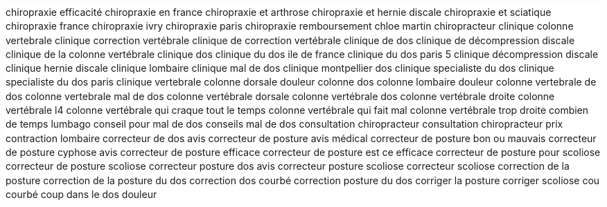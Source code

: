 chiropraxie efficacité
chiropraxie en france
chiropraxie et arthrose
chiropraxie et hernie discale
chiropraxie et sciatique
chiropraxie france
chiropraxie ivry
chiropraxie paris
chiropraxie remboursement
chloe martin chiropracteur
clinique colonne vertebrale
clinique correction vertébrale
clinique de correction vertébrale
clinique de dos
clinique de décompression discale
clinique de la colonne vertébrale
clinique dos
clinique du dos ile de france
clinique du dos paris 5
clinique décompression discale
clinique hernie discale
clinique lombaire
clinique mal de dos
clinique montpellier dos
clinique specialiste du dos
clinique specialiste du dos paris
clinique vertebrale
colonne dorsale douleur
colonne dos
colonne lombaire douleur
colonne vertebrale de dos
colonne vertebrale mal de dos
colonne vertébrale dorsale
colonne vertébrale dos
colonne vertébrale droite
colonne vertébrale l4
colonne vertébrale qui craque tout le temps
colonne vertébrale qui fait mal
colonne vertébrale trop droite
combien de temps lumbago
conseil pour mal de dos
conseils mal de dos
consultation chiropracteur
consultation chiropracteur prix
contraction lombaire
correcteur de dos avis
correcteur de posture avis médical
correcteur de posture bon ou mauvais
correcteur de posture cyphose avis
correcteur de posture efficace
correcteur de posture est ce efficace
correcteur de posture pour scoliose
correcteur de posture scoliose
correcteur posture dos avis
correcteur posture scoliose
correcteur scoliose
correction de la posture
correction de la posture du dos
correction dos courbé
correction posture du dos
corriger la posture
corriger scoliose
cou courbé
coup dans le dos douleur